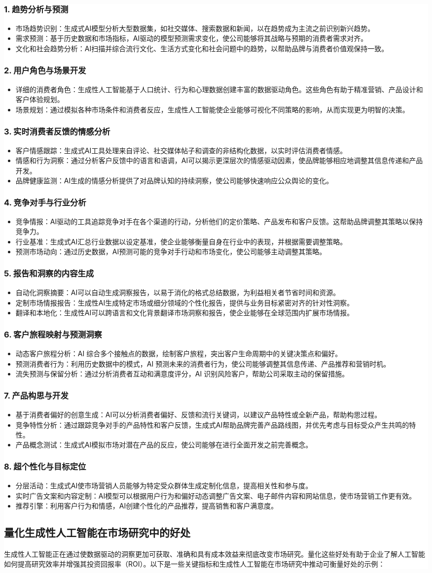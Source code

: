 ### 1\. 趋势分析与预测

* 市场趋势识别：生成式AI模型分析大型数据集，如社交媒体、搜索数据和新闻，以在趋势成为主流之前识别新兴趋势。
* 需求预测：基于历史数据和市场指标，AI驱动的模型预测需求变化，使公司能够将其战略与预期的消费者需求对齐。
* 文化和社会趋势分析：AI扫描并综合流行文化、生活方式变化和社会问题中的趋势，以帮助品牌与消费者价值观保持一致。

### 2\. 用户角色与场景开发

* 详细的消费者角色：生成性人工智能基于人口统计、行为和心理数据创建丰富的数据驱动角色。这些角色有助于精准营销、产品设计和客户体验规划。
* 场景规划：通过模拟各种市场条件和消费者反应，生成性人工智能使企业能够可视化不同策略的影响，从而实现更为明智的决策。

### 3\. 实时消费者反馈的情感分析

* 客户情感跟踪：生成式AI工具处理来自评论、社交媒体帖子和调查的非结构化数据，以实时评估消费者情感。
* 情感和行为洞察：通过分析客户反馈中的语言和语调，AI可以揭示更深层次的情感驱动因素，使品牌能够相应地调整其信息传递和产品开发。
* 品牌健康监测：AI生成的情感分析提供了对品牌认知的持续洞察，使公司能够快速响应公众舆论的变化。

### 4\. 竞争对手与行业分析

* 竞争情报：AI驱动的工具追踪竞争对手在各个渠道的行动，分析他们的定价策略、产品发布和客户反馈。这帮助品牌调整其策略以保持竞争力。
* 行业基准：生成式AI汇总行业数据以设定基准，使企业能够衡量自身在行业中的表现，并根据需要调整策略。
* 预测市场动向：通过历史数据，AI预测可能的竞争对手行动和市场变化，使公司能够主动调整其策略。

### 5\. 报告和洞察的内容生成

* 自动化洞察摘要：AI可以自动生成洞察报告，以易于消化的格式总结数据，为利益相关者节省时间和资源。
* 定制市场情报报告：生成性AI生成特定市场或细分领域的个性化报告，提供与业务目标紧密对齐的针对性洞察。
* 翻译和本地化：生成性AI可以跨语言和文化背景翻译市场洞察和报告，使企业能够在全球范围内扩展市场情报。

### 6\. 客户旅程映射与预测洞察

* 动态客户旅程分析：AI 综合多个接触点的数据，绘制客户旅程，突出客户生命周期中的关键决策点和偏好。
* 预测消费者行为：利用历史数据中的模式，AI 预测未来的消费者行为，使公司能够调整其信息传递、产品推荐和营销时机。
* 流失预测与保留分析：通过分析消费者互动和满意度评分，AI 识别风险客户，帮助公司采取主动的保留措施。

### 7\. 产品构思与开发

* 基于消费者偏好的创意生成：AI可以分析消费者偏好、反馈和流行关键词，以建议产品特性或全新产品，帮助构思过程。
* 竞争特性分析：通过跟踪竞争对手的产品特性和客户反馈，生成式AI帮助品牌完善产品路线图，并优先考虑与目标受众产生共鸣的特性。
* 产品概念测试：生成式AI模拟市场对潜在产品的反应，使公司能够在进行全面开发之前完善概念。

### 8\. 超个性化与目标定位

* 分层活动：生成式AI使市场营销人员能够为特定受众群体生成定制化信息，提高相关性和参与度。
* 实时广告文案和内容定制：AI模型可以根据用户行为和偏好动态调整广告文案、电子邮件内容和网站信息，使市场营销工作更有效。
* 推荐引擎：利用客户行为和情感，AI创建个性化的产品推荐，提高销售和客户满意度。

## 量化生成性人工智能在市场研究中的好处

生成性人工智能正在通过使数据驱动的洞察更加可获取、准确和具有成本效益来彻底改变市场研究。量化这些好处有助于企业了解人工智能如何提高研究效率并增强其投资回报率（ROI）。以下是一些关键指标和生成性人工智能在市场研究中推动可衡量好处的示例：
